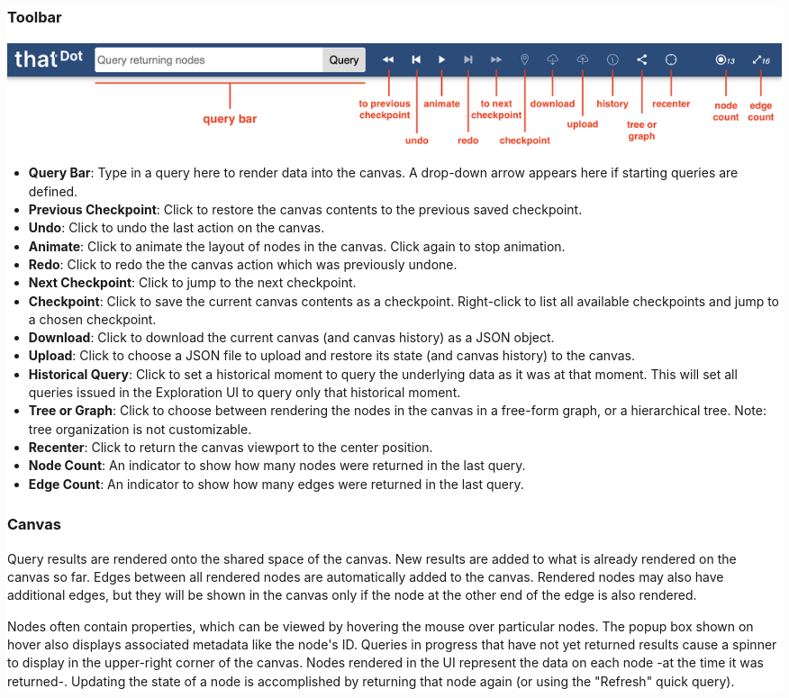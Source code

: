 ### Toolbar

![Components of the Toolbar](toolbar.png)

- **Query Bar**: Type in a query here to render data into the canvas. A drop-down arrow appears here if starting queries are defined.
- **Previous Checkpoint**: Click to restore the canvas contents to the previous saved checkpoint.
- **Undo**: Click to undo the last action on the canvas.
- **Animate**: Click to animate the layout of nodes in the canvas. Click again to stop animation.
- **Redo**: Click to redo the the canvas action which was previously undone.
- **Next Checkpoint**: Click to jump to the next checkpoint.
- **Checkpoint**: Click to save the current canvas contents as a checkpoint. Right-click to list all available checkpoints and jump to a chosen checkpoint.
- **Download**: Click to download the current canvas (and canvas history) as a JSON object.
- **Upload**: Click to choose a JSON file to upload and restore its state (and canvas history) to the canvas.
- **Historical Query**: Click to set a historical moment to query the underlying data as it was at that moment. This will set all queries issued in the Exploration UI to query only that historical moment.
- **Tree or Graph**: Click to choose between rendering the nodes in the canvas in a free-form graph, or a hierarchical tree. Note: tree organization is not customizable.
- **Recenter**: Click to return the canvas viewport to the center position.
- **Node Count**: An indicator to show how many nodes were returned in the last query.
- **Edge Count**: An indicator to show how many edges were returned in the last query.

### Canvas

Query results are rendered onto the shared space of the canvas. New results are added to what is already rendered on the canvas so far. Edges between all rendered nodes are automatically added to the canvas. Rendered nodes may also have additional edges, but they will be shown in the canvas only if the node at the other end of the edge is also rendered.

Nodes often contain properties, which can be viewed by hovering the mouse over particular nodes. The popup box shown on hover also displays associated metadata like the node's ID. Queries in progress that have not yet returned results cause a spinner to display in the upper-right corner of the canvas. Nodes rendered in the UI represent the data on each node -at the time it was returned-. Updating the state of a node is accomplished by returning that node again (or using the "Refresh" quick query).
